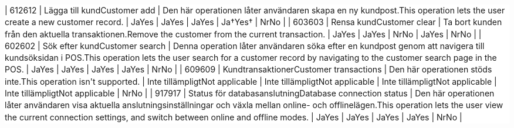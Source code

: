 | <span data-ttu-id="aa7b1-418">612</span><span class="sxs-lookup"><span data-stu-id="aa7b1-418">612</span></span> | <span data-ttu-id="aa7b1-419">Lägga till kund</span><span class="sxs-lookup"><span data-stu-id="aa7b1-419">Customer add</span></span> | <span data-ttu-id="aa7b1-420">Den här operationen låter användaren skapa en ny kundpost.</span><span class="sxs-lookup"><span data-stu-id="aa7b1-420">This operation lets the user create a new customer record.</span></span> | <span data-ttu-id="aa7b1-421">Ja</span><span class="sxs-lookup"><span data-stu-id="aa7b1-421">Yes</span></span> | <span data-ttu-id="aa7b1-422">Ja</span><span class="sxs-lookup"><span data-stu-id="aa7b1-422">Yes</span></span> | <span data-ttu-id="aa7b1-423">Ja</span><span class="sxs-lookup"><span data-stu-id="aa7b1-423">Yes</span></span> | <span data-ttu-id="aa7b1-424">Ja†</span><span class="sxs-lookup"><span data-stu-id="aa7b1-424">Yes†</span></span> | <span data-ttu-id="aa7b1-425">Nr</span><span class="sxs-lookup"><span data-stu-id="aa7b1-425">No</span></span> |
| <span data-ttu-id="aa7b1-426">603</span><span class="sxs-lookup"><span data-stu-id="aa7b1-426">603</span></span> | <span data-ttu-id="aa7b1-427">Rensa kund</span><span class="sxs-lookup"><span data-stu-id="aa7b1-427">Customer clear</span></span> | <span data-ttu-id="aa7b1-428">Ta bort kunden från den aktuella transaktionen.</span><span class="sxs-lookup"><span data-stu-id="aa7b1-428">Remove the customer from the current transaction.</span></span> | <span data-ttu-id="aa7b1-429">Ja</span><span class="sxs-lookup"><span data-stu-id="aa7b1-429">Yes</span></span> | <span data-ttu-id="aa7b1-430">Ja</span><span class="sxs-lookup"><span data-stu-id="aa7b1-430">Yes</span></span> | <span data-ttu-id="aa7b1-431">Nr</span><span class="sxs-lookup"><span data-stu-id="aa7b1-431">No</span></span> | <span data-ttu-id="aa7b1-432">Ja</span><span class="sxs-lookup"><span data-stu-id="aa7b1-432">Yes</span></span> | <span data-ttu-id="aa7b1-433">Nr</span><span class="sxs-lookup"><span data-stu-id="aa7b1-433">No</span></span> |
| <span data-ttu-id="aa7b1-434">602</span><span class="sxs-lookup"><span data-stu-id="aa7b1-434">602</span></span> | <span data-ttu-id="aa7b1-435">Sök efter kund</span><span class="sxs-lookup"><span data-stu-id="aa7b1-435">Customer search</span></span> | <span data-ttu-id="aa7b1-436">Denna operation låter användaren söka efter en kundpost genom att navigera till kundsöksidan i POS.</span><span class="sxs-lookup"><span data-stu-id="aa7b1-436">This operation lets the user search for a customer record by navigating to the customer search page in the POS.</span></span> | <span data-ttu-id="aa7b1-437">Ja</span><span class="sxs-lookup"><span data-stu-id="aa7b1-437">Yes</span></span> | <span data-ttu-id="aa7b1-438">Ja</span><span class="sxs-lookup"><span data-stu-id="aa7b1-438">Yes</span></span> | <span data-ttu-id="aa7b1-439">Ja</span><span class="sxs-lookup"><span data-stu-id="aa7b1-439">Yes</span></span> | <span data-ttu-id="aa7b1-440">Ja</span><span class="sxs-lookup"><span data-stu-id="aa7b1-440">Yes</span></span> | <span data-ttu-id="aa7b1-441">Nr</span><span class="sxs-lookup"><span data-stu-id="aa7b1-441">No</span></span> |
| <span data-ttu-id="aa7b1-442">609</span><span class="sxs-lookup"><span data-stu-id="aa7b1-442">609</span></span> | <span data-ttu-id="aa7b1-443">Kundtransaktioner</span><span class="sxs-lookup"><span data-stu-id="aa7b1-443">Customer transactions</span></span> | <span data-ttu-id="aa7b1-444">Den här operationen stöds inte.</span><span class="sxs-lookup"><span data-stu-id="aa7b1-444">This operation isn't supported.</span></span> | <span data-ttu-id="aa7b1-445">Inte tillämpligt</span><span class="sxs-lookup"><span data-stu-id="aa7b1-445">Not applicable</span></span> | <span data-ttu-id="aa7b1-446">Inte tillämpligt</span><span class="sxs-lookup"><span data-stu-id="aa7b1-446">Not applicable</span></span> | <span data-ttu-id="aa7b1-447">Inte tillämpligt</span><span class="sxs-lookup"><span data-stu-id="aa7b1-447">Not applicable</span></span> | <span data-ttu-id="aa7b1-448">Inte tillämpligt</span><span class="sxs-lookup"><span data-stu-id="aa7b1-448">Not applicable</span></span> | <span data-ttu-id="aa7b1-449">Nr</span><span class="sxs-lookup"><span data-stu-id="aa7b1-449">No</span></span> |
| <span data-ttu-id="aa7b1-450">917</span><span class="sxs-lookup"><span data-stu-id="aa7b1-450">917</span></span> | <span data-ttu-id="aa7b1-451">Status för databasanslutning</span><span class="sxs-lookup"><span data-stu-id="aa7b1-451">Database connection status</span></span> | <span data-ttu-id="aa7b1-452">Den här operationen låter användaren visa aktuella anslutningsinställningar och växla mellan online- och offlinelägen.</span><span class="sxs-lookup"><span data-stu-id="aa7b1-452">This operation lets the user view the current connection settings, and switch between online and offline modes.</span></span> | <span data-ttu-id="aa7b1-453">Ja</span><span class="sxs-lookup"><span data-stu-id="aa7b1-453">Yes</span></span> | <span data-ttu-id="aa7b1-454">Ja</span><span class="sxs-lookup"><span data-stu-id="aa7b1-454">Yes</span></span> | <span data-ttu-id="aa7b1-455">Ja</span><span class="sxs-lookup"><span data-stu-id="aa7b1-455">Yes</span></span> | <span data-ttu-id="aa7b1-456">Ja</span><span class="sxs-lookup"><span data-stu-id="aa7b1-456">Yes</span></span> | <span data-ttu-id="aa7b1-457">Nr</span><span class="sxs-lookup"><span data-stu-id="aa7b1-457">No</span></span> |